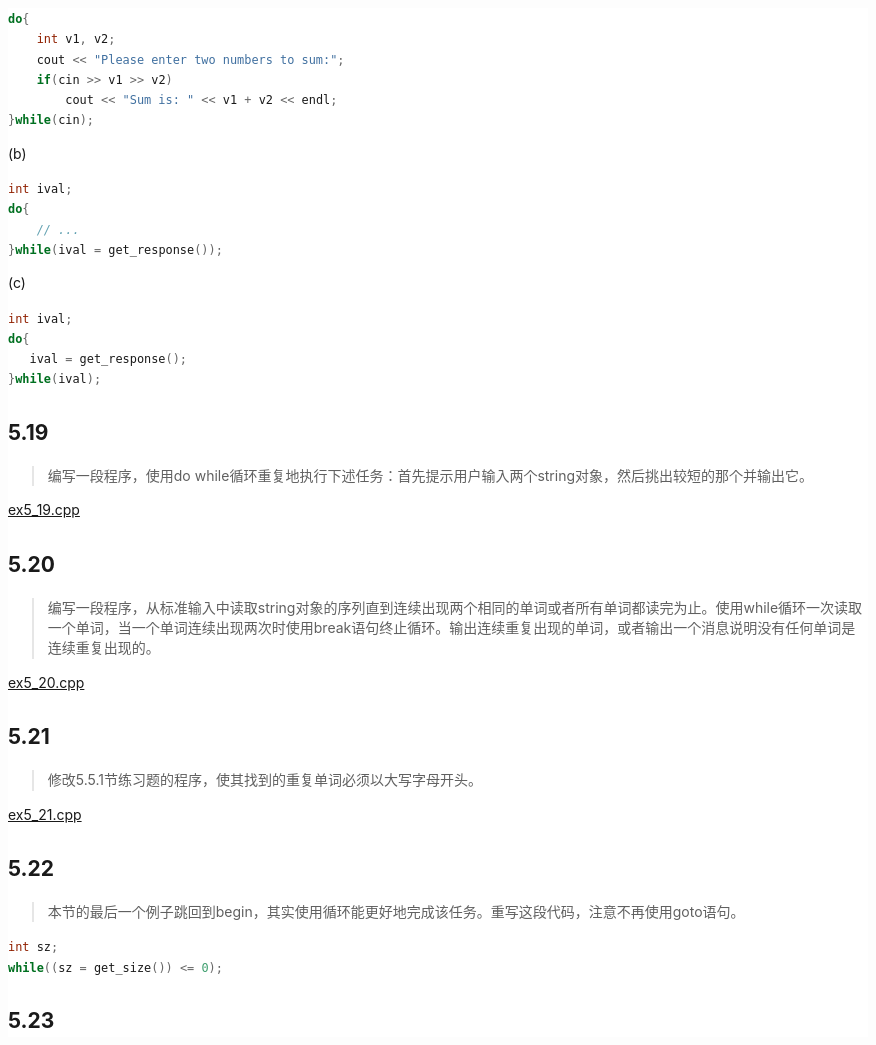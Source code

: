 ```cpp
do{
  	int v1, v2;
	cout << "Please enter two numbers to sum:";
	if(cin >> v1 >> v2)
      	cout << "Sum is: " << v1 + v2 << endl;
}while(cin);
```

(b)

```cpp
int ival;
do{
    // ...
}while(ival = get_response());
```

(c)

```cpp
int ival;
do{
   ival = get_response();
}while(ival);
```

## 5.19

> 编写一段程序，使用do while循环重复地执行下述任务：首先提示用户输入两个string对象，然后挑出较短的那个并输出它。

[ex5_19.cpp](ex5_19.cpp)

## 5.20

> 编写一段程序，从标准输入中读取string对象的序列直到连续出现两个相同的单词或者所有单词都读完为止。使用while循环一次读取一个单词，当一个单词连续出现两次时使用break语句终止循环。输出连续重复出现的单词，或者输出一个消息说明没有任何单词是连续重复出现的。

[ex5_20.cpp](ex5_20.cpp)

## 5.21

> 修改5.5.1节练习题的程序，使其找到的重复单词必须以大写字母开头。

[ex5_21.cpp](ex5_21.cpp)

## 5.22

> 本节的最后一个例子跳回到begin，其实使用循环能更好地完成该任务。重写这段代码，注意不再使用goto语句。 

```cpp
int sz;
while((sz = get_size()) <= 0);
```

## 5.23
